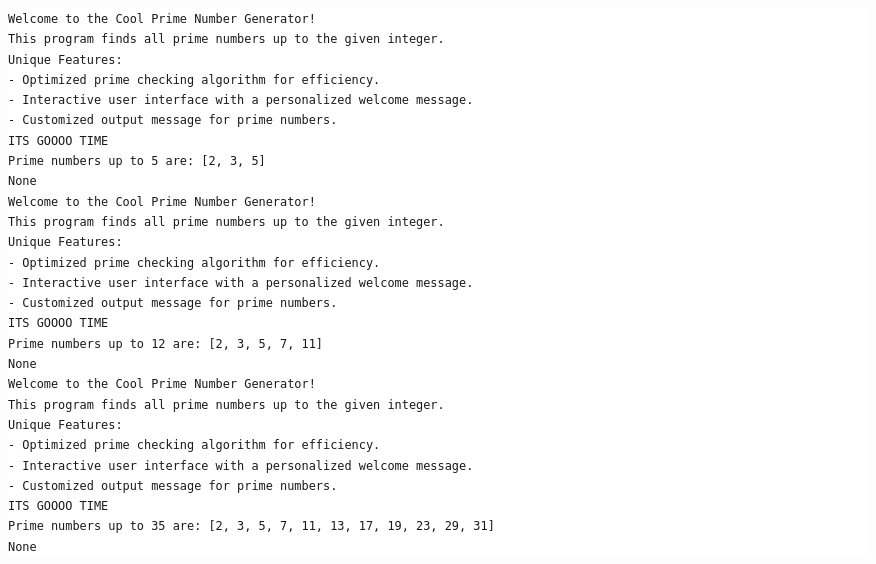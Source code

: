     Welcome to the Cool Prime Number Generator!
    This program finds all prime numbers up to the given integer.
    Unique Features:
    - Optimized prime checking algorithm for efficiency.
    - Interactive user interface with a personalized welcome message.
    - Customized output message for prime numbers.
    ITS GOOOO TIME 
    Prime numbers up to 5 are: [2, 3, 5]
    None
    Welcome to the Cool Prime Number Generator!
    This program finds all prime numbers up to the given integer.
    Unique Features:
    - Optimized prime checking algorithm for efficiency.
    - Interactive user interface with a personalized welcome message.
    - Customized output message for prime numbers.
    ITS GOOOO TIME 
    Prime numbers up to 12 are: [2, 3, 5, 7, 11]
    None
    Welcome to the Cool Prime Number Generator!
    This program finds all prime numbers up to the given integer.
    Unique Features:
    - Optimized prime checking algorithm for efficiency.
    - Interactive user interface with a personalized welcome message.
    - Customized output message for prime numbers.
    ITS GOOOO TIME 
    Prime numbers up to 35 are: [2, 3, 5, 7, 11, 13, 17, 19, 23, 29, 31]
    None

